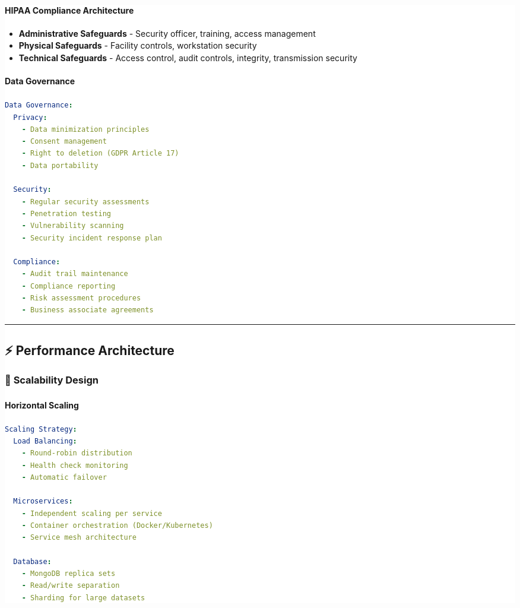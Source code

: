 #### **HIPAA Compliance Architecture**
- **Administrative Safeguards** - Security officer, training, access management
- **Physical Safeguards** - Facility controls, workstation security
- **Technical Safeguards** - Access control, audit controls, integrity, transmission security

#### **Data Governance**
```yaml
Data Governance:
  Privacy:
    - Data minimization principles
    - Consent management
    - Right to deletion (GDPR Article 17)
    - Data portability
    
  Security:
    - Regular security assessments
    - Penetration testing
    - Vulnerability scanning
    - Security incident response plan
    
  Compliance:
    - Audit trail maintenance
    - Compliance reporting
    - Risk assessment procedures
    - Business associate agreements
```

---

## ⚡ **Performance Architecture**

### 🚀 **Scalability Design**

#### **Horizontal Scaling**
```yaml
Scaling Strategy:
  Load Balancing:
    - Round-robin distribution
    - Health check monitoring
    - Automatic failover
    
  Microservices:
    - Independent scaling per service
    - Container orchestration (Docker/Kubernetes)
    - Service mesh architecture
    
  Database:
    - MongoDB replica sets
    - Read/write separation
    - Sharding for large datasets
```
